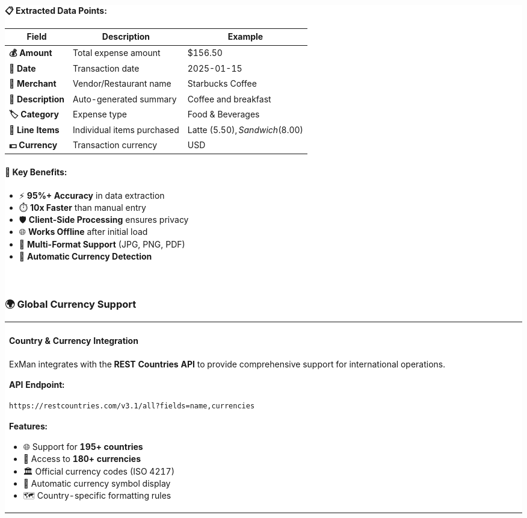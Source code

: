 </td>
<td width="60%" valign="top">

#### **📋 Extracted Data Points:**

| Field | Description | Example |
|-------|-------------|---------|
| **💰 Amount** | Total expense amount | $156.50 |
| **📅 Date** | Transaction date | 2025-01-15 |
| **🏪 Merchant** | Vendor/Restaurant name | Starbucks Coffee |
| **📝 Description** | Auto-generated summary | Coffee and breakfast |
| **🏷️ Category** | Expense type | Food & Beverages |
| **📑 Line Items** | Individual items purchased | Latte ($5.50), Sandwich ($8.00) |
| **💵 Currency** | Transaction currency | USD |

#### **🎯 Key Benefits:**

- ⚡ **95%+ Accuracy** in data extraction
- ⏱️ **10x Faster** than manual entry
- 🛡️ **Client-Side Processing** ensures privacy
- 🌐 **Works Offline** after initial load
- 🧾 **Multi-Format Support** (JPG, PNG, PDF)
- 🔄 **Automatic Currency Detection**

</td>
</tr>
</table>

<br/>

### 🌍 **Global Currency Support**

<table>
<tr>
<td width="50%" valign="top">

#### **Country & Currency Integration**

ExMan integrates with the **REST Countries API** to provide comprehensive support for international operations.

**API Endpoint:**
```
https://restcountries.com/v3.1/all?fields=name,currencies
```

**Features:**
- 🌐 Support for **195+ countries**
- 💱 Access to **180+ currencies**
- 🏛️ Official currency codes (ISO 4217)
- 🔄 Automatic currency symbol display
- 🗺️ Country-specific formatting rules
